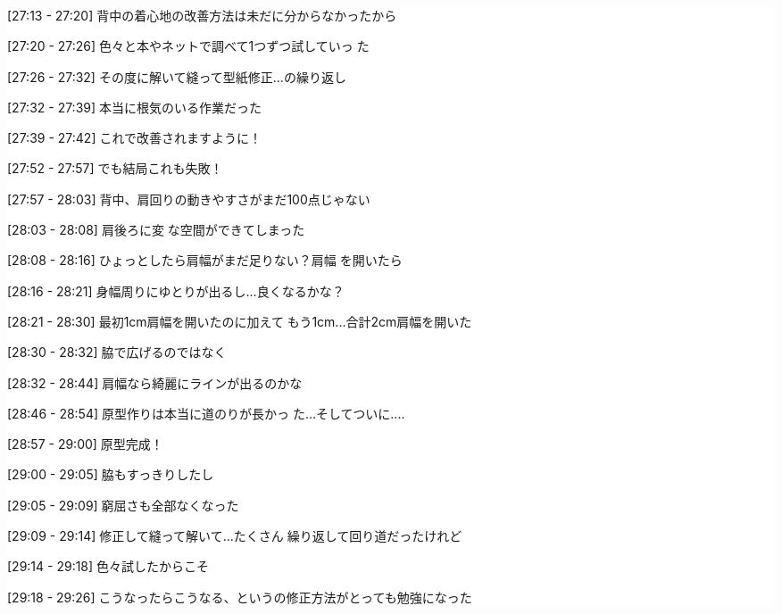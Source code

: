 [27:13 - 27:20]
背中の着心地の改善方法は未だに分からなかったから

[27:20 - 27:26]
色々と本やネットで調べて1つずつ試していっ た

[27:26 - 27:32]
その度に解いて縫って型紙修正...の繰り返し

[27:32 - 27:39]
本当に根気のいる作業だった

[27:39 - 27:42]
これで改善されますように！

[27:52 - 27:57]
でも結局これも失敗！

[27:57 - 28:03]
背中、肩回りの動きやすさがまだ100点じゃない

[28:03 - 28:08]
肩後ろに変 な空間ができてしまった

[28:08 - 28:16]
ひょっとしたら肩幅がまだ足りない？肩幅 を開いたら

[28:16 - 28:21]
身幅周りにゆとりが出るし...良くなるかな？

[28:21 - 28:30]
最初1cm肩幅を開いたのに加えて
もう1cm...合計2cm肩幅を開いた

[28:30 - 28:32]
脇で広げるのではなく

[28:32 - 28:44]
肩幅なら綺麗にラインが出るのかな

[28:46 - 28:54]
原型作りは本当に道のりが長かっ
た...そしてついに....

[28:57 - 29:00]
原型完成！

[29:00 - 29:05]
脇もすっきりしたし

[29:05 - 29:09]
窮屈さも全部なくなった

[29:09 - 29:14]
修正して縫って解いて...たくさん 繰り返して回り道だったけれど

[29:14 - 29:18]
色々試したからこそ

[29:18 - 29:26]
こうなったらこうなる、というの修正方法がとっても勉強になった
